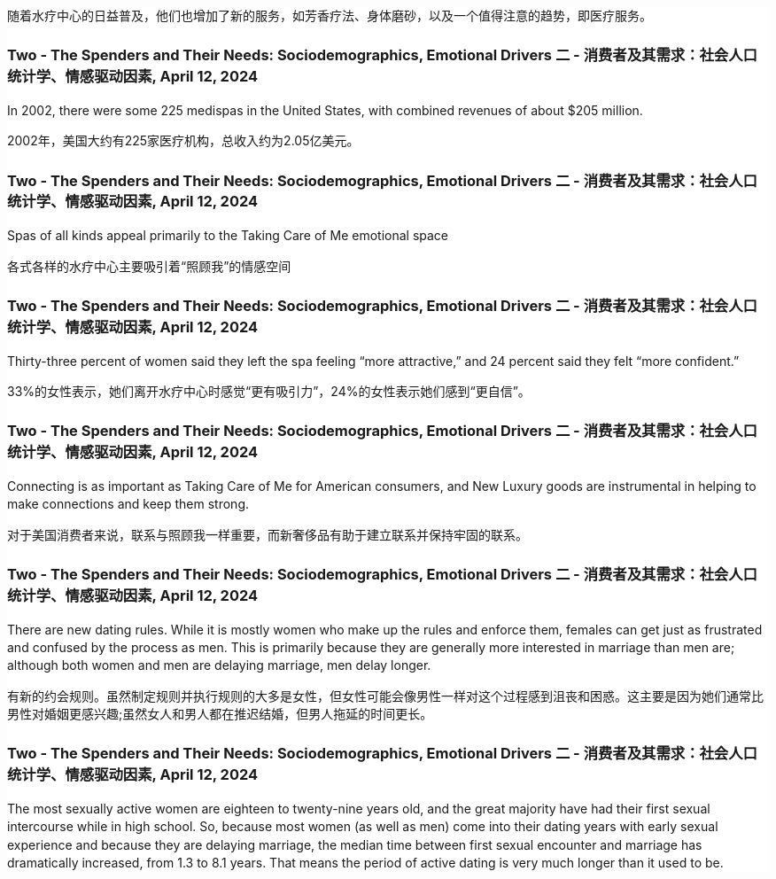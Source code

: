 随着水疗中心的日益普及，他们也增加了新的服务，如芳香疗法、身体磨砂，以及一个值得注意的趋势，即医疗服务。


### Two - The Spenders and Their Needs: Sociodemographics, Emotional Drivers 二 - 消费者及其需求：社会人口统计学、情感驱动因素, April 12, 2024


In 2002, there were some 225 medispas in the United States, with combined revenues of about $205 million.

2002年，美国大约有225家医疗机构，总收入约为2.05亿美元。


### Two - The Spenders and Their Needs: Sociodemographics, Emotional Drivers 二 - 消费者及其需求：社会人口统计学、情感驱动因素, April 12, 2024


Spas of all kinds appeal primarily to the Taking Care of Me emotional space

各式各样的水疗中心主要吸引着“照顾我”的情感空间


### Two - The Spenders and Their Needs: Sociodemographics, Emotional Drivers 二 - 消费者及其需求：社会人口统计学、情感驱动因素, April 12, 2024


Thirty-three percent of women said they left the spa feeling “more attractive,” and 24 percent said they felt “more confident.”

33%的女性表示，她们离开水疗中心时感觉“更有吸引力”，24%的女性表示她们感到“更自信”。


### Two - The Spenders and Their Needs: Sociodemographics, Emotional Drivers 二 - 消费者及其需求：社会人口统计学、情感驱动因素, April 12, 2024


Connecting is as important as Taking Care of Me for American consumers, and New Luxury goods are instrumental in helping to make connections and keep them strong.

对于美国消费者来说，联系与照顾我一样重要，而新奢侈品有助于建立联系并保持牢固的联系。


### Two - The Spenders and Their Needs: Sociodemographics, Emotional Drivers 二 - 消费者及其需求：社会人口统计学、情感驱动因素, April 12, 2024


There are new dating rules. While it is mostly women who make up the rules and enforce them, females can get just as frustrated and confused by the process as men. This is primarily because they are generally more interested in marriage than men are; although both women and men are delaying marriage, men delay longer.

有新的约会规则。虽然制定规则并执行规则的大多是女性，但女性可能会像男性一样对这个过程感到沮丧和困惑。这主要是因为她们通常比男性对婚姻更感兴趣;虽然女人和男人都在推迟结婚，但男人拖延的时间更长。


### Two - The Spenders and Their Needs: Sociodemographics, Emotional Drivers 二 - 消费者及其需求：社会人口统计学、情感驱动因素, April 12, 2024


The most sexually active women are eighteen to twenty-nine years old, and the great majority have had their first sexual intercourse while in high school. So, because most women (as well as men) come into their dating years with early sexual experience and because they are delaying marriage, the median time between first sexual encounter and marriage has dramatically increased, from 1.3 to 8.1 years. That means the period of active dating is very much longer than it used to be.
